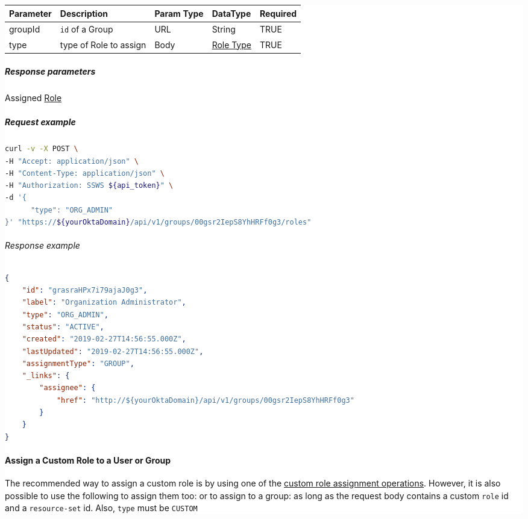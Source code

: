 
| Parameter       | Description                 | Param Type   | DataType                    | Required |
| :-------------- | :-------------------------- | :----------- | :-------------------------- | :------- |
| groupId         | `id` of a Group             | URL          | String                      | TRUE     |
| type            | type of Role to assign      | Body         | [Role Type](#role-types)    | TRUE     |

##### Response parameters


Assigned [Role](#role-object)

##### Request example


```bash
curl -v -X POST \
-H "Accept: application/json" \
-H "Content-Type: application/json" \
-H "Authorization: SSWS ${api_token}" \
-d '{
      "type": "ORG_ADMIN"
}' "https://${yourOktaDomain}/api/v1/groups/00gsr2IepS8YhHRFf0g3/roles"
```

###### Response example


```json
{
    "id": "grasraHPx7i79ajaJ0g3",
    "label": "Organization Administrator",
    "type": "ORG_ADMIN",
    "status": "ACTIVE",
    "created": "2019-02-27T14:56:55.000Z",
    "lastUpdated": "2019-02-27T14:56:55.000Z",
    "assignmentType": "GROUP",
    "_links": {
        "assignee": {
            "href": "http://${yourOktaDomain}/api/v1/groups/00gsr2IepS8YhHRFf0g3"
        }
    }
}
```

#### Assign a Custom Role to a User or Group
<ApiLifecycle access="beta" />

The recommended way to assign a custom role is by using one of the [custom role assignment operations](#custom-role-assignment-operations). However, it is also possible to use the following to assign them too:
<ApiOperation method="post" url="/api/v1/groups/${userId}/roles" />
or to assign to a group:
<ApiOperation method="post" url="/api/v1/groups/${groupId}/roles" />
as long as the request body contains a custom `role` id and a `resource-set` id. Also, `type` must be `CUSTOM`
